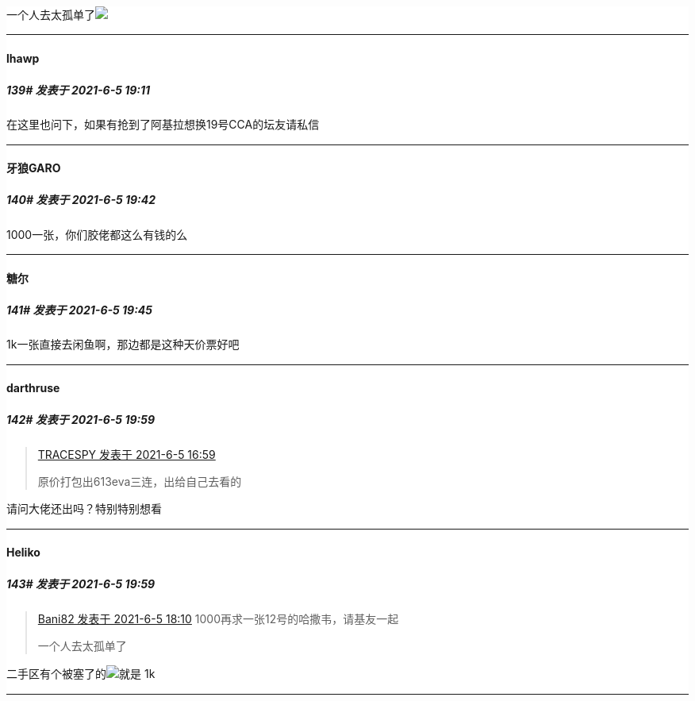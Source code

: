 一个人去太孤单了<img src="https://static.saraba1st.com/image/smiley/face2017/013.png" referrerpolicy="no-referrer">


*****

####  lhawp  
##### 139#       发表于 2021-6-5 19:11


在这里也问下，如果有抢到了阿基拉想换19号CCA的坛友请私信


*****

####  牙狼GARO  
##### 140#       发表于 2021-6-5 19:42


1000一张，你们胶佬都这么有钱的么


*****

####  糖尔  
##### 141#       发表于 2021-6-5 19:45


1k一张直接去闲鱼啊，那边都是这种天价票好吧


*****

####  darthruse  
##### 142#       发表于 2021-6-5 19:59


<blockquote><a href="httphttps://bbs.saraba1st.com/2b/forum.php?mod=redirect&amp;goto=findpost&amp;pid=51484925&amp;ptid=2008032" target="_blank">TRACESPY 发表于 2021-6-5 16:59</a>

原价打包出613eva三连，出给自己去看的</blockquote>
请问大佬还出吗？特别特别想看


*****

####  Heliko  
##### 143#       发表于 2021-6-5 19:59


<blockquote><a href="httphttps://bbs.saraba1st.com/2b/forum.php?mod=redirect&amp;goto=findpost&amp;pid=51485391&amp;ptid=2008032" target="_blank">Bani82 发表于 2021-6-5 18:10</a>
1000再求一张12号的哈撒韦，请基友一起

一个人去太孤单了</blockquote>
二手区有个被塞了的<img src="https://static.saraba1st.com/image/smiley/face2017/053.png" referrerpolicy="no-referrer">就是 1k


*****
